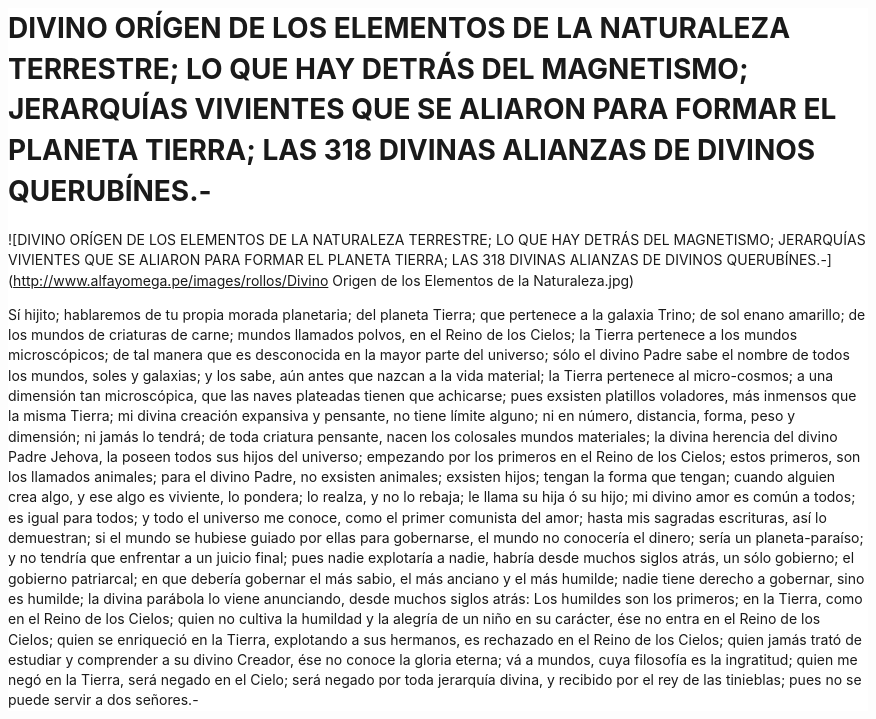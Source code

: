 # DIVINO ORÍGEN DE LOS ELEMENTOS DE LA NATURALEZA TERRESTRE; LO QUE HAY DETRÁS DEL MAGNETISMO; JERARQUÍAS VIVIENTES QUE SE ALIARON PARA FORMAR EL PLANETA TIERRA; LAS 318 DIVINAS ALIANZAS DE DIVINOS QUERUBÍNES.-

![DIVINO ORÍGEN DE LOS ELEMENTOS DE LA NATURALEZA TERRESTRE; LO QUE HAY DETRÁS DEL MAGNETISMO; JERARQUÍAS VIVIENTES QUE SE ALIARON PARA FORMAR EL PLANETA TIERRA; LAS 318 DIVINAS ALIANZAS DE DIVINOS QUERUBÍNES.-](http://www.alfayomega.pe/images/rollos/Divino Origen de los Elementos de la Naturaleza.jpg)

Sí hijito; hablaremos de tu propia morada planetaria; del planeta Tierra; que pertenece a la galaxia Trino; de sol enano amarillo; de los mundos de criaturas de carne; mundos llamados polvos, en el Reino de los Cielos; la Tierra pertenece a los mundos microscópicos; de tal manera que es desconocida en la mayor parte del universo; sólo el divino Padre sabe el nombre de todos los mundos, soles y galaxias; y los sabe, aún antes que nazcan a la vida material; la Tierra pertenece al micro-cosmos; a una dimensión tan microscópica, que las naves plateadas tienen que achicarse; pues exsisten platillos voladores, más inmensos que la misma Tierra; mi divina creación expansiva y pensante, no tiene límite alguno; ni en número, distancia, forma, peso y dimensión; ni jamás lo tendrá; de toda criatura pensante, nacen los colosales mundos materiales; la divina herencia del divino Padre Jehova, la poseen todos sus hijos del universo; empezando por los primeros en el Reino de los Cielos; estos primeros, son los llamados animales; para el divino Padre, no exsisten animales; exsisten hijos; tengan la forma que tengan; cuando alguien crea algo, y ese algo es viviente, lo pondera; lo realza, y no lo rebaja; le llama su hija ó su hijo; mi divino amor es común a todos; es igual para todos; y todo el universo me conoce, como el primer comunista del amor; hasta mis sagradas escrituras, así lo demuestran; si el mundo se hubiese guiado por ellas para gobernarse, el mundo no conocería el dinero; sería un planeta-paraíso; y no tendría que enfrentar a un juicio final; pues nadie explotaría a nadie, habría desde muchos siglos atrás, un sólo gobierno; el gobierno patriarcal; en que debería gobernar el más sabio, el más anciano y el más humilde; nadie tiene derecho a gobernar, sino es humilde; la divina parábola lo viene anunciando, desde muchos siglos atrás: Los humildes son los primeros; en la Tierra, como en el Reino de los Cielos; quien no cultiva la humildad y la alegría de un niño en su carácter, ése no entra en el Reino de los Cielos; quien se enriqueció en la Tierra, explotando a sus hermanos, es rechazado en el Reino de los Cielos; quien jamás trató de estudiar y comprender a su divino Creador, ése no conoce la gloria eterna; vá a mundos, cuya filosofía es la ingratitud; quien me negó en la Tierra, será negado en el Cielo; será negado por toda jerarquía divina, y recibido por el rey de las tinieblas; pues no se puede servir a dos señores.-
